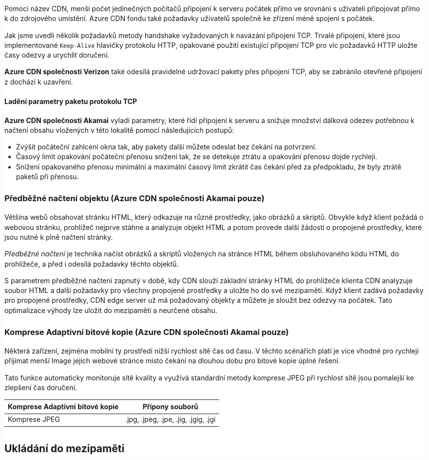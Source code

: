 Pomocí název CDN, menší počet jedinečných počítačů připojení k serveru počátek přímo ve srovnání s uživateli připojovat přímo k do zdrojového umístění. Azure CDN fondu také požadavky uživatelů společně ke zřízení méně spojení s počátek.

Jak jsme uvedli několik požadavků metody handshake vyžadovaných k navázání připojení TCP. Trvalé připojení, které jsou implementované `Keep-Alive` hlavičky protokolu HTTP, opakované použití existující připojení TCP pro víc požadavků HTTP uložte časy odezvy a urychlit doručení. 

**Azure CDN společnosti Verizon** také odesílá pravidelné udržovací pakety přes připojení TCP, aby se zabránilo otevřené připojení z dochází k uzavření.

#### <a name="tuning-tcp-packet-parameters"></a>Ladění parametry paketu protokolu TCP

**Azure CDN společnosti Akamai** vyladí parametry, které řídí připojení k serveru a snižuje množství dálková odezev potřebnou k načtení obsahu vložených v této lokalitě pomocí následujících postupů:

- Zvýšit počáteční zahlcení okna tak, aby pakety další můžete odeslat bez čekání na potvrzení.
- Časový limit opakování počáteční přenosu snížení tak, že se detekuje ztrátu a opakování přenosu dojde rychleji.
- Snížení opakovaného přenosu minimální a maximální časový limit zkrátit čas čekání před za předpokladu, že byly ztrátě paketů při přenosu.

### <a name="object-prefetch-azure-cdn-from-akamai-only"></a>Předběžné načtení objektu (Azure CDN společnosti Akamai pouze)

Většina webů obsahovat stránku HTML, který odkazuje na různé prostředky, jako obrázků a skriptů. Obvykle když klient požádá o webovou stránku, prohlížeč nejprve stáhne a analyzuje objekt HTML a potom provede další žádosti o propojené prostředky, které jsou nutné k plně načtení stránky. 

*Předběžné načtení* je technika načíst obrázků a skriptů vložených na stránce HTML během obsluhovaného kódu HTML do prohlížeče, a před i odesílá požadavky těchto objektů. 

S parametrem předběžné načtení zapnutý v době, kdy CDN slouží základní stránky HTML do prohlížeče klienta CDN analyzuje soubor HTML a další požadavky pro všechny propojené prostředky a uložte ho do své mezipaměti. Když klient zadává požadavky pro propojené prostředky, CDN edge server už má požadovaný objekty a můžete je sloužit bez odezvy na počátek. Tato optimalizace výhody lze uložit do mezipaměti a neurčené obsahu.

### <a name="adaptive-image-compression-azure-cdn-from-akamai-only"></a>Komprese Adaptivní bitové kopie (Azure CDN společnosti Akamai pouze)

Některá zařízení, zejména mobilní ty prostředí nižší rychlost sítě čas od času. V těchto scénářích platí je více vhodné pro rychleji přijímat menší Image jejich webové stránce místo čekání na dlouhou dobu pro bitové kopie úplné řešení.

Tato funkce automaticky monitoruje sítě kvality a využívá standardní metody komprese JPEG při rychlost sítě jsou pomalejší ke zlepšení čas doručení.

Komprese Adaptivní bitové kopie | Přípony souborů  
--- | ---  
Komprese JPEG | .jpg, .jpeg, .jpe, .jig, .jgig, .jgi

## <a name="caching"></a>Ukládání do mezipaměti
